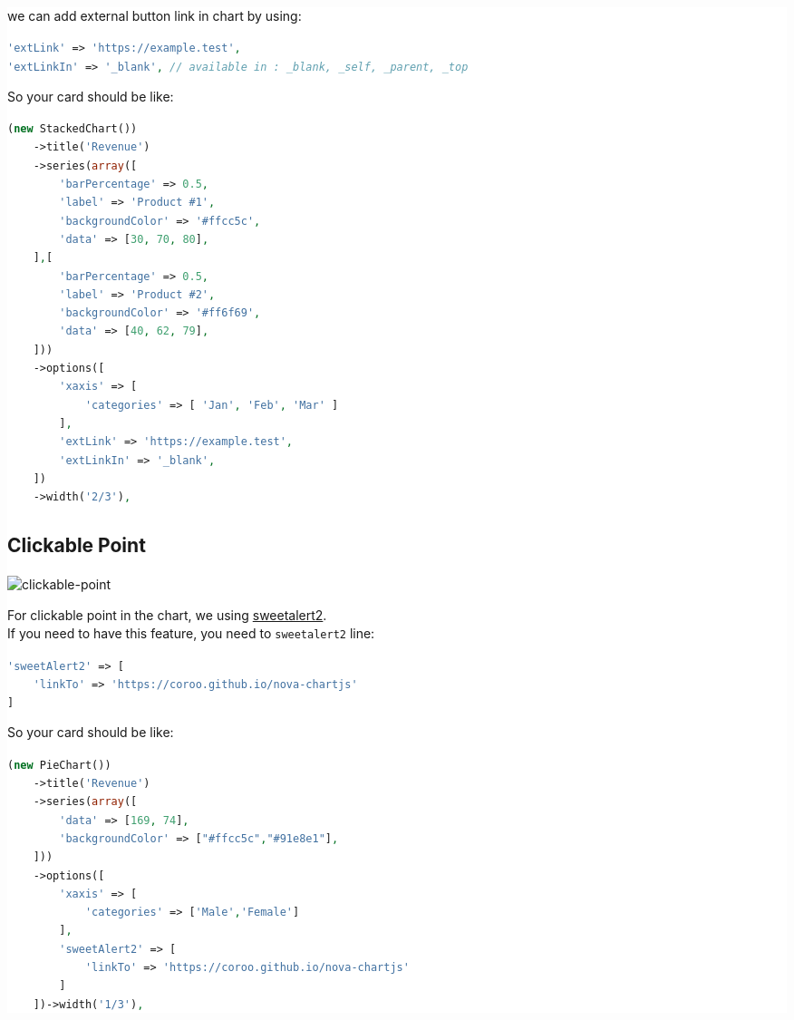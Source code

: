 we can add external button link in chart by using:
```php
'extLink' => 'https://example.test',
'extLinkIn' => '_blank', // available in : _blank, _self, _parent, _top
```

So your card should be like:
```php
(new StackedChart())
    ->title('Revenue')
    ->series(array([
        'barPercentage' => 0.5,
        'label' => 'Product #1',
        'backgroundColor' => '#ffcc5c',
        'data' => [30, 70, 80],
    ],[
        'barPercentage' => 0.5,
        'label' => 'Product #2',
        'backgroundColor' => '#ff6f69',
        'data' => [40, 62, 79],
    ]))
    ->options([
        'xaxis' => [
            'categories' => [ 'Jan', 'Feb', 'Mar' ]       
        ],
        'extLink' => 'https://example.test',
        'extLinkIn' => '_blank', 
    ])
    ->width('2/3'),
```

## Clickable Point

<img src="assets/img/clickable-point.png" alt="clickable-point" style="width:400px;">

For clickable point in the chart, we using [sweetalert2](https://sweetalert2.github.io/). 
<br/>If you need to have this feature, you need to `sweetalert2` line:
```php
'sweetAlert2' => [
    'linkTo' => 'https://coroo.github.io/nova-chartjs'
]
```

So your card should be like:
```php
(new PieChart())
    ->title('Revenue')
    ->series(array([
        'data' => [169, 74],
        'backgroundColor' => ["#ffcc5c","#91e8e1"],
    ]))
    ->options([
        'xaxis' => [
            'categories' => ['Male','Female']
        ],
        'sweetAlert2' => [
            'linkTo' => 'https://coroo.github.io/nova-chartjs'
        ]
    ])->width('1/3'),
```

